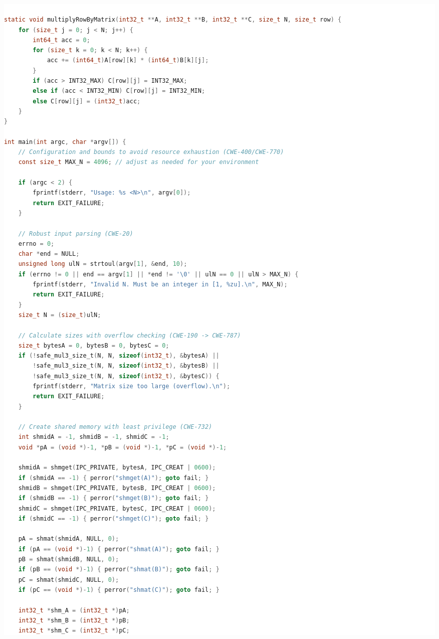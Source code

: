 ```c

static void multiplyRowByMatrix(int32_t **A, int32_t **B, int32_t **C, size_t N, size_t row) {
    for (size_t j = 0; j < N; j++) {
        int64_t acc = 0;
        for (size_t k = 0; k < N; k++) {
            acc += (int64_t)A[row][k] * (int64_t)B[k][j];
        }
        if (acc > INT32_MAX) C[row][j] = INT32_MAX;
        else if (acc < INT32_MIN) C[row][j] = INT32_MIN;
        else C[row][j] = (int32_t)acc;
    }
}

int main(int argc, char *argv[]) {
    // Configuration and bounds to avoid resource exhaustion (CWE-400/CWE-770)
    const size_t MAX_N = 4096; // adjust as needed for your environment

    if (argc < 2) {
        fprintf(stderr, "Usage: %s <N>\n", argv[0]);
        return EXIT_FAILURE;
    }

    // Robust input parsing (CWE-20)
    errno = 0;
    char *end = NULL;
    unsigned long ulN = strtoul(argv[1], &end, 10);
    if (errno != 0 || end == argv[1] || *end != '\0' || ulN == 0 || ulN > MAX_N) {
        fprintf(stderr, "Invalid N. Must be an integer in [1, %zu].\n", MAX_N);
        return EXIT_FAILURE;
    }
    size_t N = (size_t)ulN;

    // Calculate sizes with overflow checking (CWE-190 -> CWE-787)
    size_t bytesA = 0, bytesB = 0, bytesC = 0;
    if (!safe_mul3_size_t(N, N, sizeof(int32_t), &bytesA) ||
        !safe_mul3_size_t(N, N, sizeof(int32_t), &bytesB) ||
        !safe_mul3_size_t(N, N, sizeof(int32_t), &bytesC)) {
        fprintf(stderr, "Matrix size too large (overflow).\n");
        return EXIT_FAILURE;
    }

    // Create shared memory with least privilege (CWE-732)
    int shmidA = -1, shmidB = -1, shmidC = -1;
    void *pA = (void *)-1, *pB = (void *)-1, *pC = (void *)-1;

    shmidA = shmget(IPC_PRIVATE, bytesA, IPC_CREAT | 0600);
    if (shmidA == -1) { perror("shmget(A)"); goto fail; }
    shmidB = shmget(IPC_PRIVATE, bytesB, IPC_CREAT | 0600);
    if (shmidB == -1) { perror("shmget(B)"); goto fail; }
    shmidC = shmget(IPC_PRIVATE, bytesC, IPC_CREAT | 0600);
    if (shmidC == -1) { perror("shmget(C)"); goto fail; }

    pA = shmat(shmidA, NULL, 0);
    if (pA == (void *)-1) { perror("shmat(A)"); goto fail; }
    pB = shmat(shmidB, NULL, 0);
    if (pB == (void *)-1) { perror("shmat(B)"); goto fail; }
    pC = shmat(shmidC, NULL, 0);
    if (pC == (void *)-1) { perror("shmat(C)"); goto fail; }

    int32_t *shm_A = (int32_t *)pA;
    int32_t *shm_B = (int32_t *)pB;
    int32_t *shm_C = (int32_t *)pC;

```